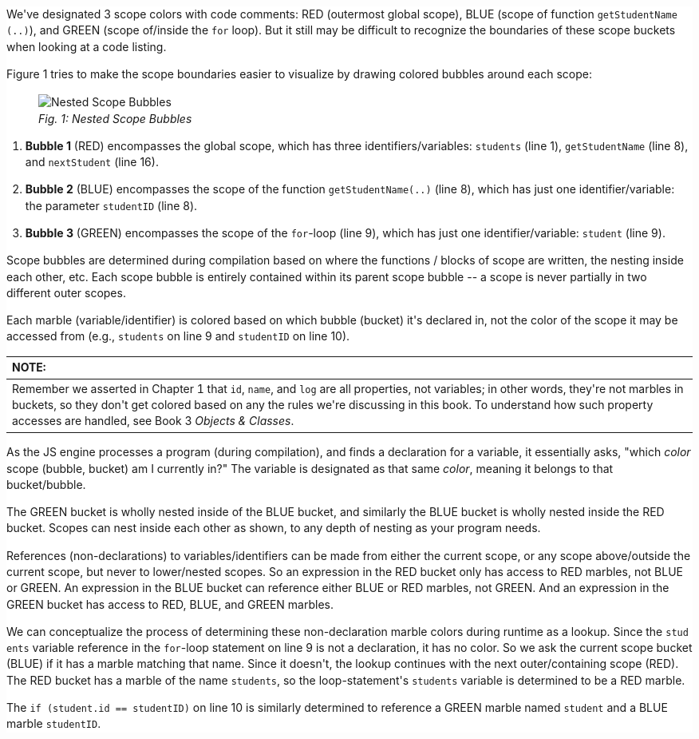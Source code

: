 We've designated 3 scope colors with code comments: RED (outermost global scope), BLUE (scope of function `getStudentName(..)`), and GREEN (scope of/inside the `for` loop). But it still may be difficult to recognize the boundaries of these scope buckets when looking at a code listing.

Figure 1 tries to make the scope boundaries easier to visualize by drawing colored bubbles around each scope:

<figure>
    <img src="fig1.png" width="500" alt="Nested Scope Bubbles" align="center">
    <figcaption><em>Fig. 1: Nested Scope Bubbles</em></figcaption>
</figure>

1. **Bubble 1** (RED) encompasses the global scope, which has three identifiers/variables: `students` (line 1), `getStudentName` (line 8), and `nextStudent` (line 16).

2. **Bubble 2** (BLUE) encompasses the scope of the function `getStudentName(..)` (line 8), which has just one identifier/variable: the parameter `studentID` (line 8).

3. **Bubble 3** (GREEN) encompasses the scope of the `for`-loop (line 9), which has just one identifier/variable: `student` (line 9).

Scope bubbles are determined during compilation based on where the functions / blocks of scope are written, the nesting inside each other, etc. Each scope bubble is entirely contained within its parent scope bubble -- a scope is never partially in two different outer scopes.

Each marble (variable/identifier) is colored based on which bubble (bucket) it's declared in, not the color of the scope it may be accessed from (e.g., `students` on line 9 and `studentID` on line 10).

| NOTE: |
| :--- |
| Remember we asserted in Chapter 1 that `id`, `name`, and `log` are all properties, not variables; in other words, they're not marbles in buckets, so they don't get colored based on any the rules we're discussing in this book. To understand how such property accesses are handled, see Book 3 *Objects & Classes*. |

As the JS engine processes a program (during compilation), and finds a declaration for a variable, it essentially asks, "which *color* scope (bubble, bucket) am I currently in?" The variable is designated as that same *color*, meaning it belongs to that bucket/bubble.

The GREEN bucket is wholly nested inside of the BLUE bucket, and similarly the BLUE bucket is wholly nested inside the RED bucket. Scopes can nest inside each other as shown, to any depth of nesting as your program needs.

References (non-declarations) to variables/identifiers can be made from either the current scope, or any scope above/outside the current scope, but never to lower/nested scopes. So an expression in the RED bucket only has access to RED marbles, not BLUE or GREEN. An expression in the BLUE bucket can reference either BLUE or RED marbles, not GREEN. And an expression in the GREEN bucket has access to RED, BLUE, and GREEN marbles.

We can conceptualize the process of determining these non-declaration marble colors during runtime as a lookup. Since the `students` variable reference in the `for`-loop statement on line 9 is not a declaration, it has no color. So we ask the current scope bucket (BLUE) if it has a marble matching that name. Since it doesn't, the lookup continues with the next outer/containing scope (RED). The RED bucket has a marble of the name `students`, so the loop-statement's `students` variable is determined to be a RED marble.

The `if (student.id == studentID)` on line 10 is similarly determined to reference a GREEN marble named `student` and a BLUE marble `studentID`.
